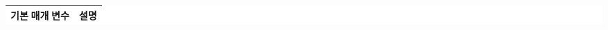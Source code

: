 |     기본 매개 변수     |                                                                                                                                                                                                                                                                                                                                                                                                                                                                                                                                                                                                                                                                                                                                                                                                                                                                                                                                                                                                                                                                                                                                                                                                                                                                                                                                       설명                                                                                                                                                                                                                                                                                                                                                                                                                                                                                                                                                                                                                                                                                                                                                                                                                                                                                                                                                                                                                                                                                                                                                                                                                                                                                                                                       |
|-------------------------|-----------------------------------------------------------------------------------------------------------------------------------------------------------------------------------------------------------------------------------------------------------------------------------------------------------------------------------------------------------------------------------------------------------------------------------------------------------------------------------------------------------------------------------------------------------------------------------------------------------------------------------------------------------------------------------------------------------------------------------------------------------------------------------------------------------------------------------------------------------------------------------------------------------------------------------------------------------------------------------------------------------------------------------------------------------------------------------------------------------------------------------------------------------------------------------------------------------------------------------------------------------------------------------------------------------------------------------------------------------------------------------------------------------------------------------------------------------------------------------------------------------------------------------------------------------------------------------------------------------------------------------------------------------------------------------------------------------------------------------------------------------------------------------------------------------------------------------------------------------------------------------------------------------------------------------------------------------------------------------------------------------------------------------------------------------------------------------------------------------------------------------------------------------------------------------------------------------------------------------------------------------------------------------------------------------------------------------------------------------------------------------------------------------------------------------------------------------------------------------------------------------------------------------------------------------------------------------------------------------------------------------------------------------------------------------------|